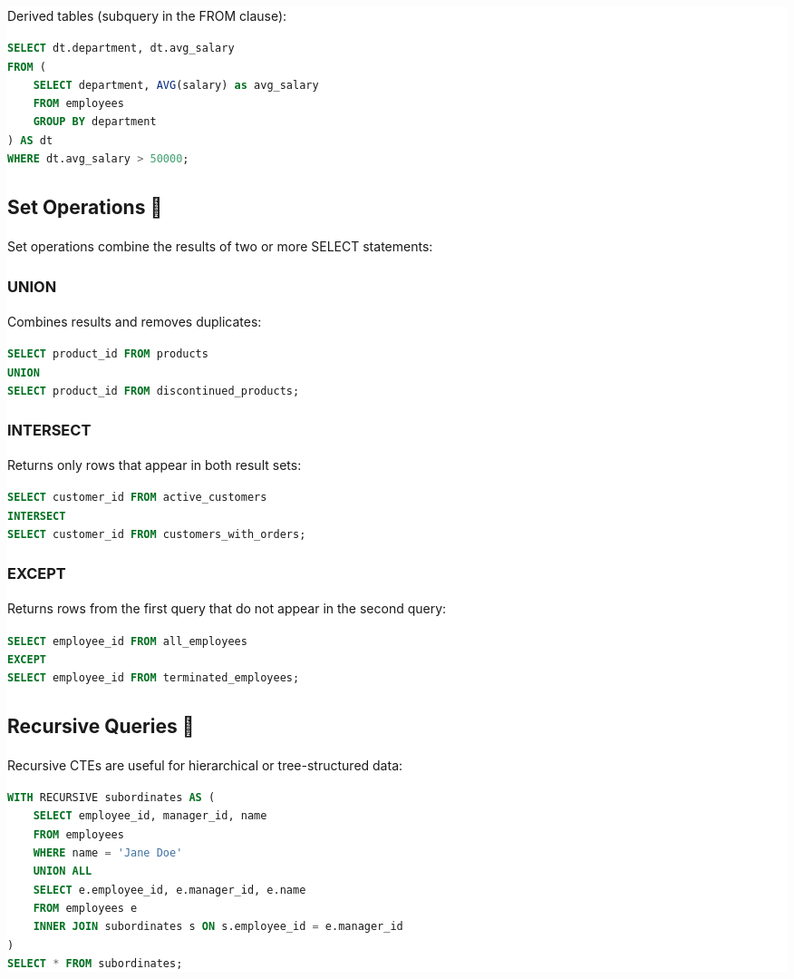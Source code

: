 Derived tables (subquery in the FROM clause):

```sql
SELECT dt.department, dt.avg_salary
FROM (
    SELECT department, AVG(salary) as avg_salary
    FROM employees
    GROUP BY department
) AS dt
WHERE dt.avg_salary > 50000;
```

## Set Operations 🔢

Set operations combine the results of two or more SELECT statements:

### UNION
Combines results and removes duplicates:

```sql
SELECT product_id FROM products
UNION
SELECT product_id FROM discontinued_products;
```

### INTERSECT
Returns only rows that appear in both result sets:

```sql
SELECT customer_id FROM active_customers
INTERSECT
SELECT customer_id FROM customers_with_orders;
```

### EXCEPT
Returns rows from the first query that do not appear in the second query:

```sql
SELECT employee_id FROM all_employees
EXCEPT
SELECT employee_id FROM terminated_employees;
```

## Recursive Queries 🔄

Recursive CTEs are useful for hierarchical or tree-structured data:

```sql
WITH RECURSIVE subordinates AS (
    SELECT employee_id, manager_id, name
    FROM employees
    WHERE name = 'Jane Doe'
    UNION ALL
    SELECT e.employee_id, e.manager_id, e.name
    FROM employees e
    INNER JOIN subordinates s ON s.employee_id = e.manager_id
)
SELECT * FROM subordinates;
```

